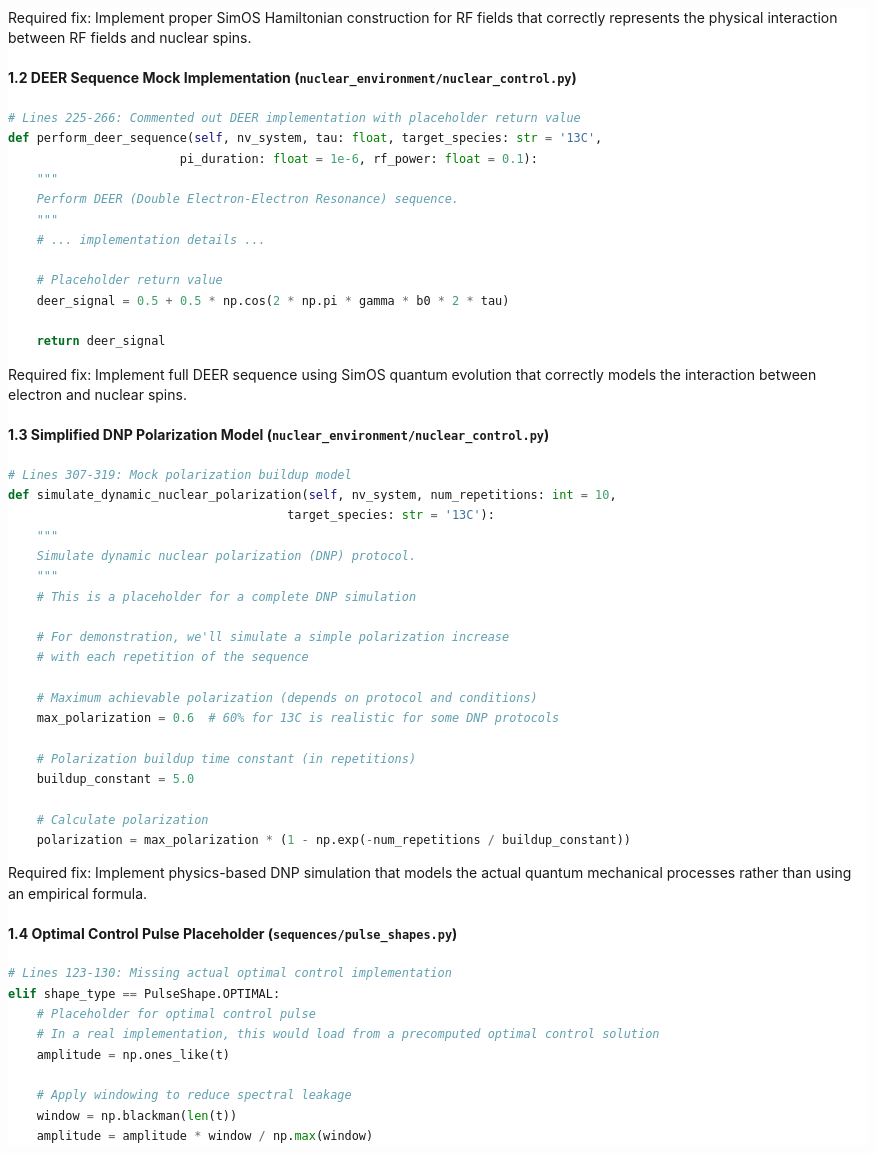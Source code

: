 Required fix: Implement proper SimOS Hamiltonian construction for RF fields that correctly represents the physical interaction between RF fields and nuclear spins.

#### 1.2 DEER Sequence Mock Implementation (`nuclear_environment/nuclear_control.py`)
```python
# Lines 225-266: Commented out DEER implementation with placeholder return value
def perform_deer_sequence(self, nv_system, tau: float, target_species: str = '13C',
                        pi_duration: float = 1e-6, rf_power: float = 0.1):
    """
    Perform DEER (Double Electron-Electron Resonance) sequence.
    """
    # ... implementation details ...
    
    # Placeholder return value
    deer_signal = 0.5 + 0.5 * np.cos(2 * np.pi * gamma * b0 * 2 * tau)
    
    return deer_signal
```

Required fix: Implement full DEER sequence using SimOS quantum evolution that correctly models the interaction between electron and nuclear spins.

#### 1.3 Simplified DNP Polarization Model (`nuclear_environment/nuclear_control.py`)
```python
# Lines 307-319: Mock polarization buildup model
def simulate_dynamic_nuclear_polarization(self, nv_system, num_repetitions: int = 10,
                                       target_species: str = '13C'):
    """
    Simulate dynamic nuclear polarization (DNP) protocol.
    """
    # This is a placeholder for a complete DNP simulation
    
    # For demonstration, we'll simulate a simple polarization increase
    # with each repetition of the sequence
    
    # Maximum achievable polarization (depends on protocol and conditions)
    max_polarization = 0.6  # 60% for 13C is realistic for some DNP protocols
    
    # Polarization buildup time constant (in repetitions)
    buildup_constant = 5.0
    
    # Calculate polarization
    polarization = max_polarization * (1 - np.exp(-num_repetitions / buildup_constant))
```

Required fix: Implement physics-based DNP simulation that models the actual quantum mechanical processes rather than using an empirical formula.

#### 1.4 Optimal Control Pulse Placeholder (`sequences/pulse_shapes.py`)
```python
# Lines 123-130: Missing actual optimal control implementation
elif shape_type == PulseShape.OPTIMAL:
    # Placeholder for optimal control pulse
    # In a real implementation, this would load from a precomputed optimal control solution
    amplitude = np.ones_like(t)
    
    # Apply windowing to reduce spectral leakage
    window = np.blackman(len(t))
    amplitude = amplitude * window / np.max(window)
```

